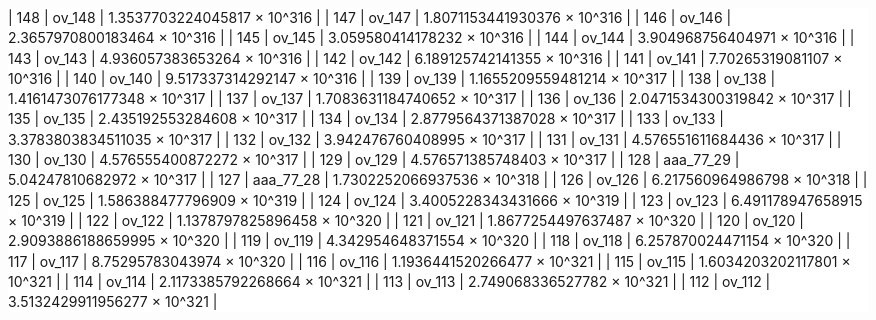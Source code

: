 | 148 | ov_148 | 1.3537703224045817 × 10^316 |
| 147 | ov_147 | 1.8071153441930376 × 10^316 |
| 146 | ov_146 | 2.3657970800183464 × 10^316 |
| 145 | ov_145 | 3.059580414178232 × 10^316 |
| 144 | ov_144 | 3.904968756404971 × 10^316 |
| 143 | ov_143 | 4.936057383653264 × 10^316 |
| 142 | ov_142 | 6.189125742141355 × 10^316 |
| 141 | ov_141 | 7.70265319081107 × 10^316 |
| 140 | ov_140 | 9.517337314292147 × 10^316 |
| 139 | ov_139 | 1.1655209559481214 × 10^317 |
| 138 | ov_138 | 1.4161473076177348 × 10^317 |
| 137 | ov_137 | 1.7083631184740652 × 10^317 |
| 136 | ov_136 | 2.0471534300319842 × 10^317 |
| 135 | ov_135 | 2.435192553284608 × 10^317 |
| 134 | ov_134 | 2.8779564371387028 × 10^317 |
| 133 | ov_133 | 3.3783803834511035 × 10^317 |
| 132 | ov_132 | 3.942476760408995 × 10^317 |
| 131 | ov_131 | 4.576551611684436 × 10^317 |
| 130 | ov_130 | 4.576555400872272 × 10^317 |
| 129 | ov_129 | 4.576571385748403 × 10^317 |
| 128 | aaa_77_29 | 5.04247810682972 × 10^317 |
| 127 | aaa_77_28 | 1.7302252066937536 × 10^318 |
| 126 | ov_126 | 6.217560964986798 × 10^318 |
| 125 | ov_125 | 1.586388477796909 × 10^319 |
| 124 | ov_124 | 3.4005228343431666 × 10^319 |
| 123 | ov_123 | 6.491178947658915 × 10^319 |
| 122 | ov_122 | 1.1378797825896458 × 10^320 |
| 121 | ov_121 | 1.8677254497637487 × 10^320 |
| 120 | ov_120 | 2.9093886188659995 × 10^320 |
| 119 | ov_119 | 4.342954648371554 × 10^320 |
| 118 | ov_118 | 6.257870024471154 × 10^320 |
| 117 | ov_117 | 8.75295783043974 × 10^320 |
| 116 | ov_116 | 1.1936441520266477 × 10^321 |
| 115 | ov_115 | 1.6034203202117801 × 10^321 |
| 114 | ov_114 | 2.1173385792268664 × 10^321 |
| 113 | ov_113 | 2.749068336527782 × 10^321 |
| 112 | ov_112 | 3.5132429911956277 × 10^321 |